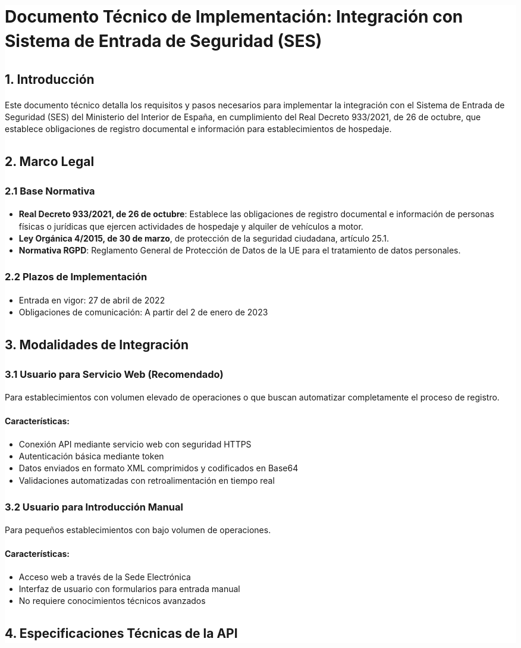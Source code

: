 # Documento Técnico de Implementación: Integración con Sistema de Entrada de Seguridad (SES)

## 1. Introducción

Este documento técnico detalla los requisitos y pasos necesarios para implementar la integración con el Sistema de Entrada de Seguridad (SES) del Ministerio del Interior de España, en cumplimiento del Real Decreto 933/2021, de 26 de octubre, que establece obligaciones de registro documental e información para establecimientos de hospedaje.

## 2. Marco Legal

### 2.1 Base Normativa

- **Real Decreto 933/2021, de 26 de octubre**: Establece las obligaciones de registro documental e información de personas físicas o jurídicas que ejercen actividades de hospedaje y alquiler de vehículos a motor.
- **Ley Orgánica 4/2015, de 30 de marzo**, de protección de la seguridad ciudadana, artículo 25.1.
- **Normativa RGPD**: Reglamento General de Protección de Datos de la UE para el tratamiento de datos personales.

### 2.2 Plazos de Implementación

- Entrada en vigor: 27 de abril de 2022
- Obligaciones de comunicación: A partir del 2 de enero de 2023

## 3. Modalidades de Integración

### 3.1 Usuario para Servicio Web (Recomendado)

Para establecimientos con volumen elevado de operaciones o que buscan automatizar completamente el proceso de registro.

#### Características:
- Conexión API mediante servicio web con seguridad HTTPS
- Autenticación básica mediante token
- Datos enviados en formato XML comprimidos y codificados en Base64
- Validaciones automatizadas con retroalimentación en tiempo real

### 3.2 Usuario para Introducción Manual

Para pequeños establecimientos con bajo volumen de operaciones.

#### Características:
- Acceso web a través de la Sede Electrónica
- Interfaz de usuario con formularios para entrada manual
- No requiere conocimientos técnicos avanzados

## 4. Especificaciones Técnicas de la API
